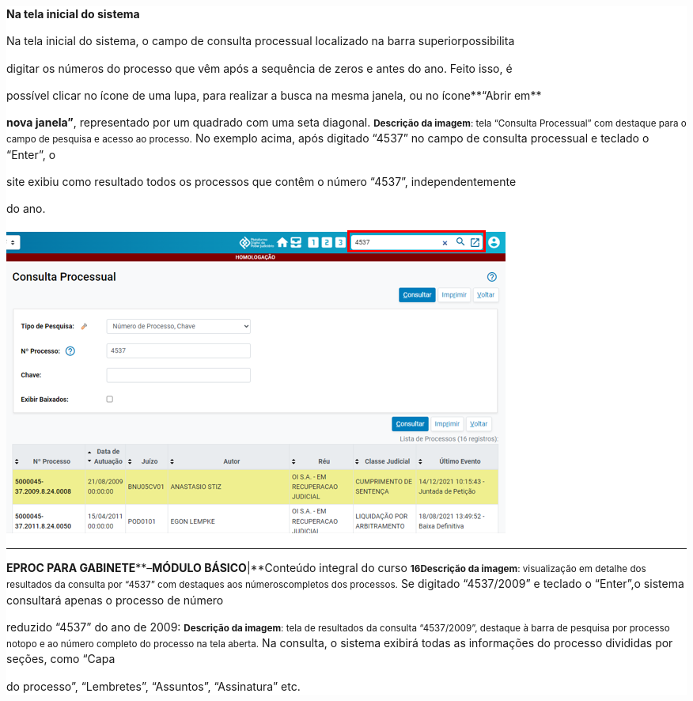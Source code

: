 **Na tela inicial do sistema**

Na tela inicial do sistema, o campo de consulta processual localizado na barra superiorpossibilita

digitar os números do processo que vêm após a sequência de zeros e antes do ano. Feito isso, é

possível clicar no ícone de uma lupa, para realizar a busca na mesma janela, ou no ícone**“Abrir em**

**nova janela”**, representado por um quadrado com uma seta diagonal.
<small>**Descrição da imagem**: tela “Consulta Processual” com destaque para o campo de pesquisa e acesso ao processo.</small>
No exemplo acima, após digitado “4537” no campo de consulta processual e teclado o “Enter”, o

site exibiu como resultado todos os processos que contêm o número “4537”, independentemente

do ano.

![Imagem Imagem_712](imgs/Imagem_712.png)


---

**EPROC PARA GABINETE****–****MÓDULO BÁSICO****|**Conteúdo integral do curso
<small>**16**</small><small>**Descrição da imagem**: visualização em detalhe dos resultados da consulta por “4537” com destaques aos números</small><small>completos dos processos.</small>
Se digitado “4537/2009” e teclado o “Enter”,o sistema consultará apenas o processo de número

reduzido “4537” do ano de 2009:
<small>**Descrição da imagem**: tela de resultados da consulta “4537/2009”, destaque à barra de pesquisa por processo no</small><small>topo e ao número completo do processo na tela aberta.</small>
Na consulta, o sistema exibirá todas as informações do processo divididas por seções, como “Capa

do processo”, “Lembretes”, “Assuntos”, “Assinatura” etc.
